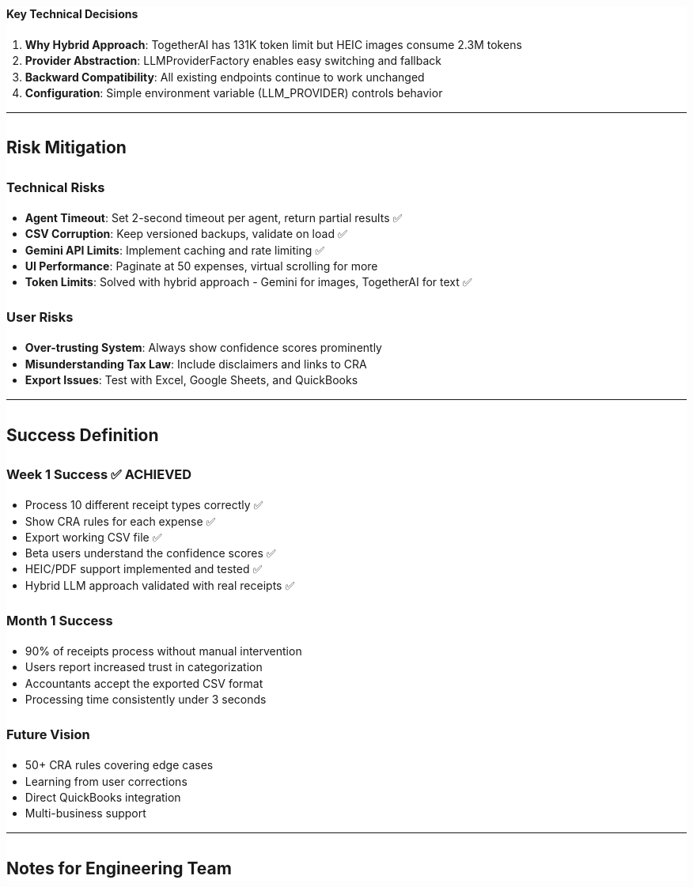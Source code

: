 #### Key Technical Decisions
1. **Why Hybrid Approach**: TogetherAI has 131K token limit but HEIC images consume 2.3M tokens
2. **Provider Abstraction**: LLMProviderFactory enables easy switching and fallback
3. **Backward Compatibility**: All existing endpoints continue to work unchanged
4. **Configuration**: Simple environment variable (LLM_PROVIDER) controls behavior

---

## Risk Mitigation

### Technical Risks
- **Agent Timeout**: Set 2-second timeout per agent, return partial results ✅
- **CSV Corruption**: Keep versioned backups, validate on load ✅
- **Gemini API Limits**: Implement caching and rate limiting ✅
- **UI Performance**: Paginate at 50 expenses, virtual scrolling for more
- **Token Limits**: Solved with hybrid approach - Gemini for images, TogetherAI for text ✅

### User Risks
- **Over-trusting System**: Always show confidence scores prominently
- **Misunderstanding Tax Law**: Include disclaimers and links to CRA
- **Export Issues**: Test with Excel, Google Sheets, and QuickBooks

---

## Success Definition

### Week 1 Success ✅ ACHIEVED
- Process 10 different receipt types correctly ✅
- Show CRA rules for each expense ✅
- Export working CSV file ✅
- Beta users understand the confidence scores ✅
- HEIC/PDF support implemented and tested ✅
- Hybrid LLM approach validated with real receipts ✅

### Month 1 Success
- 90% of receipts process without manual intervention
- Users report increased trust in categorization
- Accountants accept the exported CSV format
- Processing time consistently under 3 seconds

### Future Vision
- 50+ CRA rules covering edge cases
- Learning from user corrections
- Direct QuickBooks integration
- Multi-business support

---

## Notes for Engineering Team
